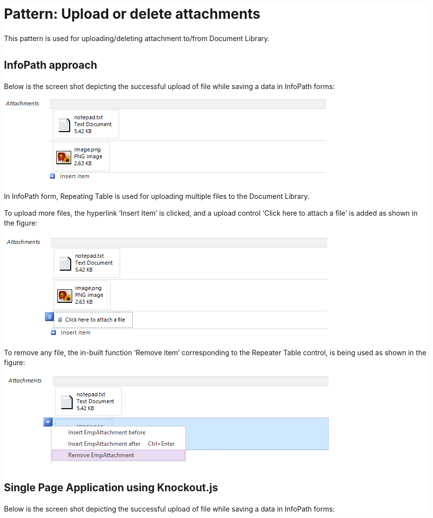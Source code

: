 # Pattern: Upload or delete attachments #
This pattern is used for uploading/deleting attachment to/from Document Library.

## InfoPath approach ##
Below is the screen shot depicting the successful upload of file while saving a data in InfoPath forms:

![](images/IP/P9_FormOnSuccessfulUpload.png)

In InfoPath form, Repeating Table is used for uploading multiple files to the Document Library. 

To upload more files, the hyperlink ‘Insert Item’ is clicked, and a upload control ‘Click here to attach a file’ is added as shown in the figure:

![](images/IP/P9_AddNewUploadControl.png)

To remove any file, the in-built function ‘Remove item’ corresponding to the Repeater Table control, is being used as shown in the figure:

![](images/IP/P9_DeletingFileFromDocLib.png)

  
## Single Page Application using Knockout.js ##
Below is the screen shot depicting the successful upload of file while saving a data in InfoPath forms:
